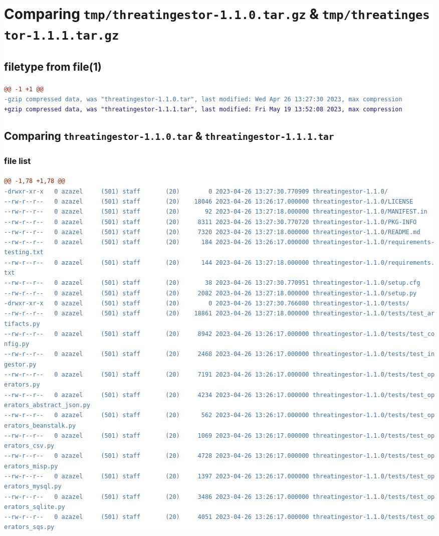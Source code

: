 # Comparing `tmp/threatingestor-1.1.0.tar.gz` & `tmp/threatingestor-1.1.1.tar.gz`

## filetype from file(1)

```diff
@@ -1 +1 @@
-gzip compressed data, was "threatingestor-1.1.0.tar", last modified: Wed Apr 26 13:27:30 2023, max compression
+gzip compressed data, was "threatingestor-1.1.1.tar", last modified: Fri May 19 13:52:08 2023, max compression
```

## Comparing `threatingestor-1.1.0.tar` & `threatingestor-1.1.1.tar`

### file list

```diff
@@ -1,78 +1,78 @@
-drwxr-xr-x   0 azazel     (501) staff       (20)        0 2023-04-26 13:27:30.770909 threatingestor-1.1.0/
--rw-r--r--   0 azazel     (501) staff       (20)    18046 2023-04-26 13:26:17.000000 threatingestor-1.1.0/LICENSE
--rw-r--r--   0 azazel     (501) staff       (20)       92 2023-04-26 13:27:18.000000 threatingestor-1.1.0/MANIFEST.in
--rw-r--r--   0 azazel     (501) staff       (20)     8311 2023-04-26 13:27:30.770720 threatingestor-1.1.0/PKG-INFO
--rw-r--r--   0 azazel     (501) staff       (20)     7320 2023-04-26 13:27:18.000000 threatingestor-1.1.0/README.md
--rw-r--r--   0 azazel     (501) staff       (20)      184 2023-04-26 13:26:17.000000 threatingestor-1.1.0/requirements-testing.txt
--rw-r--r--   0 azazel     (501) staff       (20)      144 2023-04-26 13:27:18.000000 threatingestor-1.1.0/requirements.txt
--rw-r--r--   0 azazel     (501) staff       (20)       38 2023-04-26 13:27:30.770951 threatingestor-1.1.0/setup.cfg
--rw-r--r--   0 azazel     (501) staff       (20)     2082 2023-04-26 13:27:18.000000 threatingestor-1.1.0/setup.py
-drwxr-xr-x   0 azazel     (501) staff       (20)        0 2023-04-26 13:27:30.766080 threatingestor-1.1.0/tests/
--rw-r--r--   0 azazel     (501) staff       (20)    18861 2023-04-26 13:27:18.000000 threatingestor-1.1.0/tests/test_artifacts.py
--rw-r--r--   0 azazel     (501) staff       (20)     8942 2023-04-26 13:26:17.000000 threatingestor-1.1.0/tests/test_config.py
--rw-r--r--   0 azazel     (501) staff       (20)     2468 2023-04-26 13:26:17.000000 threatingestor-1.1.0/tests/test_ingestor.py
--rw-r--r--   0 azazel     (501) staff       (20)     7191 2023-04-26 13:26:17.000000 threatingestor-1.1.0/tests/test_operators.py
--rw-r--r--   0 azazel     (501) staff       (20)     4234 2023-04-26 13:26:17.000000 threatingestor-1.1.0/tests/test_operators_abstract_json.py
--rw-r--r--   0 azazel     (501) staff       (20)      562 2023-04-26 13:26:17.000000 threatingestor-1.1.0/tests/test_operators_beanstalk.py
--rw-r--r--   0 azazel     (501) staff       (20)     1069 2023-04-26 13:26:17.000000 threatingestor-1.1.0/tests/test_operators_csv.py
--rw-r--r--   0 azazel     (501) staff       (20)     4728 2023-04-26 13:26:17.000000 threatingestor-1.1.0/tests/test_operators_misp.py
--rw-r--r--   0 azazel     (501) staff       (20)     1397 2023-04-26 13:26:17.000000 threatingestor-1.1.0/tests/test_operators_mysql.py
--rw-r--r--   0 azazel     (501) staff       (20)     3486 2023-04-26 13:26:17.000000 threatingestor-1.1.0/tests/test_operators_sqlite.py
--rw-r--r--   0 azazel     (501) staff       (20)     4051 2023-04-26 13:26:17.000000 threatingestor-1.1.0/tests/test_operators_sqs.py
```